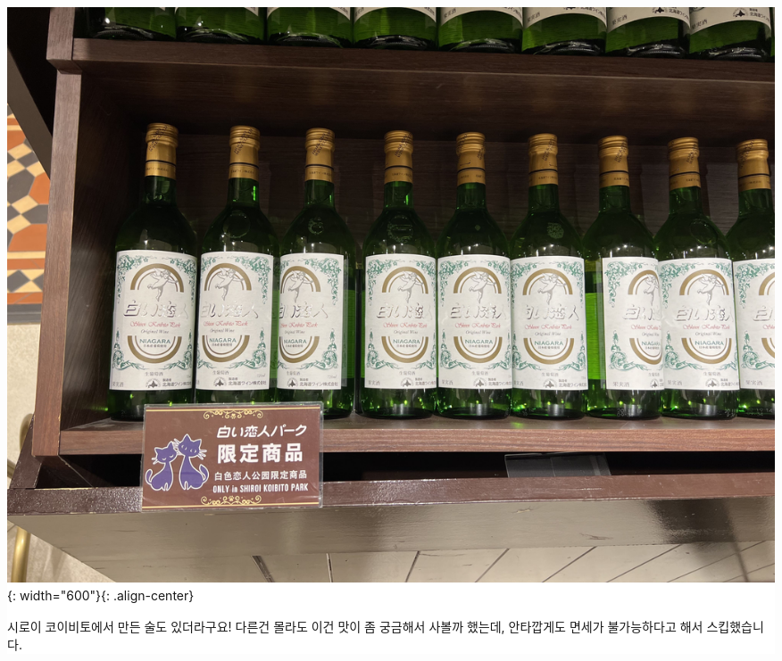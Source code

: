 ![](/assets/images/Travel/027/27.jpg){: width="600"}{: .align-center}

시로이 코이비토에서 만든 술도 있더라구요! 다른건 몰라도 이건 맛이 좀 궁금해서 사볼까 했는데, 안타깝게도 면세가 불가능하다고 해서 스킵했습니다.
